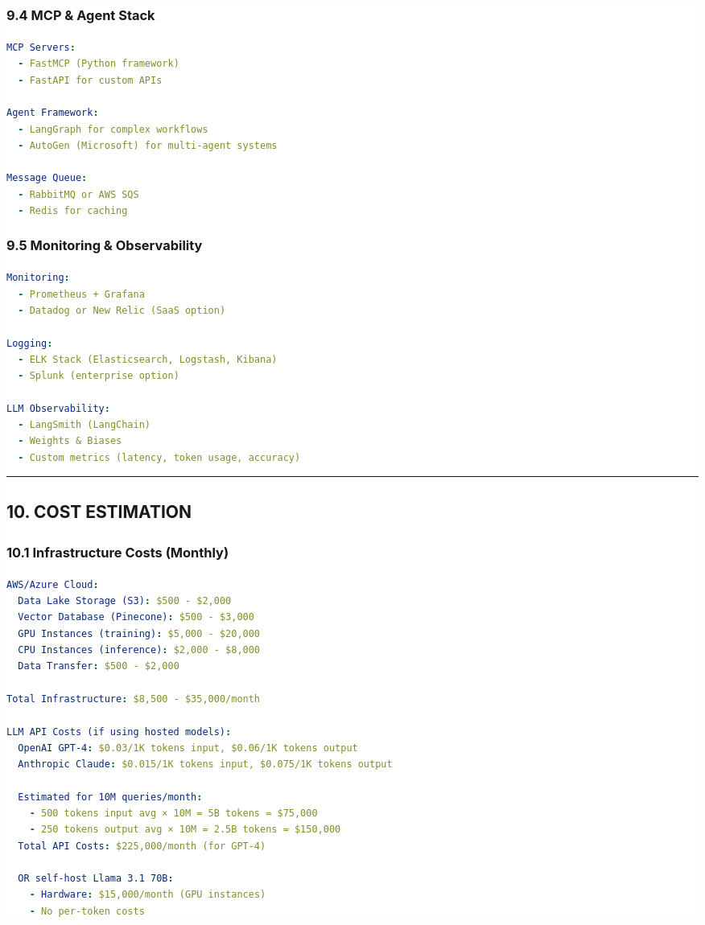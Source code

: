```yaml
```

### 9.4 MCP & Agent Stack
```yaml
MCP Servers:
  - FastMCP (Python framework)
  - FastAPI for custom APIs
  
Agent Framework:
  - LangGraph for complex workflows
  - AutoGen (Microsoft) for multi-agent systems
  
Message Queue:
  - RabbitMQ or AWS SQS
  - Redis for caching
```

### 9.5 Monitoring & Observability
```yaml
Monitoring:
  - Prometheus + Grafana
  - Datadog or New Relic (SaaS option)
  
Logging:
  - ELK Stack (Elasticsearch, Logstash, Kibana)
  - Splunk (enterprise option)
  
LLM Observability:
  - LangSmith (LangChain)
  - Weights & Biases
  - Custom metrics (latency, token usage, accuracy)
```

---

## 10. COST ESTIMATION

### 10.1 Infrastructure Costs (Monthly)

```yaml
AWS/Azure Cloud:
  Data Lake Storage (S3): $500 - $2,000
  Vector Database (Pinecone): $500 - $3,000
  GPU Instances (training): $5,000 - $20,000
  CPU Instances (inference): $2,000 - $8,000
  Data Transfer: $500 - $2,000
  
Total Infrastructure: $8,500 - $35,000/month

LLM API Costs (if using hosted models):
  OpenAI GPT-4: $0.03/1K tokens input, $0.06/1K tokens output
  Anthropic Claude: $0.015/1K tokens input, $0.075/1K tokens output
  
  Estimated for 10M queries/month:
    - 500 tokens input avg × 10M = 5B tokens = $75,000
    - 250 tokens output avg × 10M = 2.5B tokens = $150,000
  Total API Costs: $225,000/month (for GPT-4)
  
  OR self-host Llama 3.1 70B:
    - Hardware: $15,000/month (GPU instances)
    - No per-token costs
```
